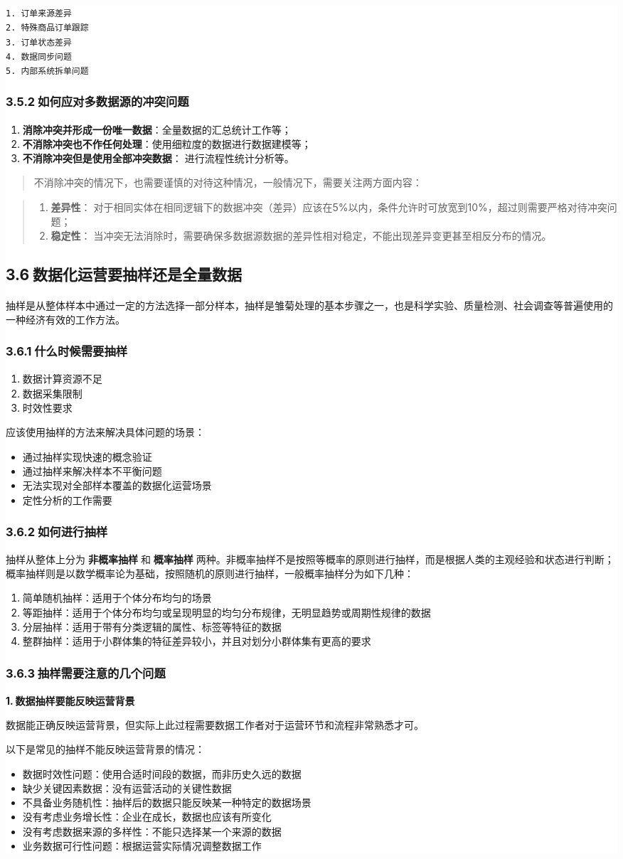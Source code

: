     1. 订单来源差异
    2. 特殊商品订单跟踪
    3. 订单状态差异
    4. 数据同步问题
    5. 内部系统拆单问题
    
### 3.5.2 如何应对多数据源的冲突问题

1. **消除冲突并形成一份唯一数据**：全量数据的汇总统计工作等；
2. **不消除冲突也不作任何处理**：使用细粒度的数据进行数据建模等；
3. **不消除冲突但是使用全部冲突数据**： 进行流程性统计分析等。
   
> 不消除冲突的情况下，也需要谨慎的对待这种情况，一般情况下，需要关注两方面内容：

> 1. **差异性**： 对于相同实体在相同逻辑下的数据冲突（差异）应该在5%以内，条件允许时可放宽到10%，超过则需要严格对待冲突问题；
> 2. **稳定性**： 当冲突无法消除时，需要确保多数据源数据的差异性相对稳定，不能出现差异变更甚至相反分布的情况。

## 3.6 数据化运营要抽样还是全量数据

抽样是从整体样本中通过一定的方法选择一部分样本，抽样是雏菊处理的基本步骤之一，也是科学实验、质量检测、社会调查等普遍使用的一种经济有效的工作方法。

### 3.6.1 什么时候需要抽样

1. 数据计算资源不足
2. 数据采集限制
3. 时效性要求

应该使用抽样的方法来解决具体问题的场景：
 
* 通过抽样实现快速的概念验证
* 通过抽样来解决样本不平衡问题
* 无法实现对全部样本覆盖的数据化运营场景
* 定性分析的工作需要

### 3.6.2 如何进行抽样

抽样从整体上分为 **非概率抽样** 和 **概率抽样** 两种。非概率抽样不是按照等概率的原则进行抽样，而是根据人类的主观经验和状态进行判断；概率抽样则是以数学概率论为基础，按照随机的原则进行抽样，一般概率抽样分为如下几种：

1. 简单随机抽样：适用于个体分布均匀的场景
2. 等距抽样：适用于个体分布均匀或呈现明显的均匀分布规律，无明显趋势或周期性规律的数据
3. 分层抽样：适用于带有分类逻辑的属性、标签等特征的数据
4. 整群抽样：适用于小群体集的特征差异较小，并且对划分小群体集有更高的要求

### 3.6.3 抽样需要注意的几个问题

**1. 数据抽样要能反映运营背景**

数据能正确反映运营背景，但实际上此过程需要数据工作者对于运营环节和流程非常熟悉才可。

以下是常见的抽样不能反映运营背景的情况：

* 数据时效性问题：使用合适时间段的数据，而非历史久远的数据
* 缺少关键因素数据：没有运营活动的关键性数据
* 不具备业务随机性：抽样后的数据只能反映某一种特定的数据场景
* 没有考虑业务增长性：企业在成长，数据也应该有所变化
* 没有考虑数据来源的多样性：不能只选择某一个来源的数据
* 业务数据可行性问题：根据运营实际情况调整数据工作
